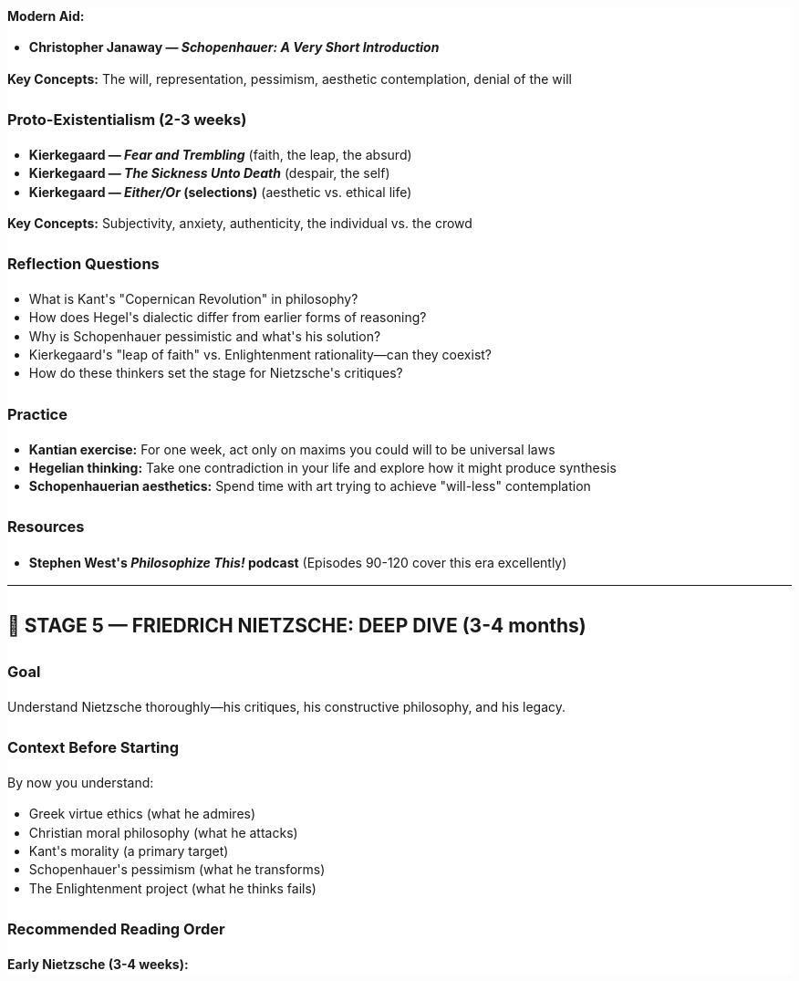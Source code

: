 **Modern Aid:**

- **Christopher Janaway — _Schopenhauer: A Very Short Introduction_**

**Key Concepts:** The will, representation, pessimism, aesthetic contemplation, denial of the will

### Proto-Existentialism (2-3 weeks)

- **Kierkegaard — _Fear and Trembling_** (faith, the leap, the absurd)
- **Kierkegaard — _The Sickness Unto Death_** (despair, the self)
- **Kierkegaard — _Either/Or_ (selections)** (aesthetic vs. ethical life)

**Key Concepts:** Subjectivity, anxiety, authenticity, the individual vs. the crowd

### Reflection Questions

- What is Kant's "Copernican Revolution" in philosophy?
- How does Hegel's dialectic differ from earlier forms of reasoning?
- Why is Schopenhauer pessimistic and what's his solution?
- Kierkegaard's "leap of faith" vs. Enlightenment rationality—can they coexist?
- How do these thinkers set the stage for Nietzsche's critiques?

### Practice

- **Kantian exercise:** For one week, act only on maxims you could will to be universal laws
- **Hegelian thinking:** Take one contradiction in your life and explore how it might produce synthesis
- **Schopenhauerian aesthetics:** Spend time with art trying to achieve "will-less" contemplation

### Resources

- **Stephen West's _Philosophize This!_ podcast** (Episodes 90-120 cover this era excellently)

---

## 🌌 STAGE 5 — FRIEDRICH NIETZSCHE: DEEP DIVE (3-4 months)

### Goal

Understand Nietzsche thoroughly—his critiques, his constructive philosophy, and his legacy.

### Context Before Starting

By now you understand:

- Greek virtue ethics (what he admires)
- Christian moral philosophy (what he attacks)
- Kant's morality (a primary target)
- Schopenhauer's pessimism (what he transforms)
- The Enlightenment project (what he thinks fails)

### Recommended Reading Order

**Early Nietzsche (3-4 weeks):**
